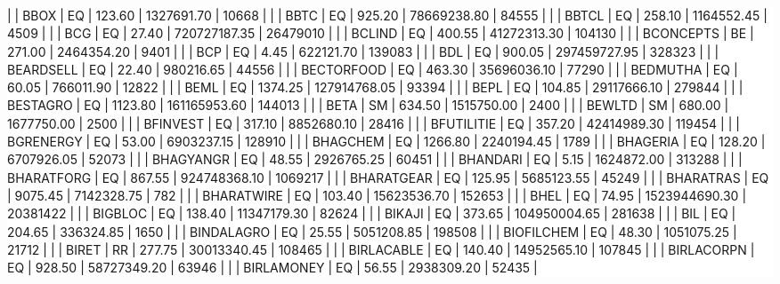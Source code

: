 |  | BBOX | EQ | 123.60 | 1327691.70 | 10668 |
|  | BBTC | EQ | 925.20 | 78669238.80 | 84555 |
|  | BBTCL | EQ | 258.10 | 1164552.45 | 4509 |
|  | BCG | EQ | 27.40 | 720727187.35 | 26479010 |
|  | BCLIND | EQ | 400.55 | 41272313.30 | 104130 |
|  | BCONCEPTS | BE | 271.00 | 2464354.20 | 9401 |
|  | BCP | EQ | 4.45 | 622121.70 | 139083 |
|  | BDL | EQ | 900.05 | 297459727.95 | 328323 |
|  | BEARDSELL | EQ | 22.40 | 980216.65 | 44556 |
|  | BECTORFOOD | EQ | 463.30 | 35696036.10 | 77290 |
|  | BEDMUTHA | EQ | 60.05 | 766011.90 | 12822 |
|  | BEML | EQ | 1374.25 | 127914768.05 | 93394 |
|  | BEPL | EQ | 104.85 | 29117666.10 | 279844 |
|  | BESTAGRO | EQ | 1123.80 | 161165953.60 | 144013 |
|  | BETA | SM | 634.50 | 1515750.00 | 2400 |
|  | BEWLTD | SM | 680.00 | 1677750.00 | 2500 |
|  | BFINVEST | EQ | 317.10 | 8852680.10 | 28416 |
|  | BFUTILITIE | EQ | 357.20 | 42414989.30 | 119454 |
|  | BGRENERGY | EQ | 53.00 | 6903237.15 | 128910 |
|  | BHAGCHEM | EQ | 1266.80 | 2240194.45 | 1789 |
|  | BHAGERIA | EQ | 128.20 | 6707926.05 | 52073 |
|  | BHAGYANGR | EQ | 48.55 | 2926765.25 | 60451 |
|  | BHANDARI | EQ | 5.15 | 1624872.00 | 313288 |
|  | BHARATFORG | EQ | 867.55 | 924748368.10 | 1069217 |
|  | BHARATGEAR | EQ | 125.95 | 5685123.55 | 45249 |
|  | BHARATRAS | EQ | 9075.45 | 7142328.75 | 782 |
|  | BHARATWIRE | EQ | 103.40 | 15623536.70 | 152653 |
|  | BHEL | EQ | 74.95 | 1523944690.30 | 20381422 |
|  | BIGBLOC | EQ | 138.40 | 11347179.30 | 82624 |
|  | BIKAJI | EQ | 373.65 | 104950004.65 | 281638 |
|  | BIL | EQ | 204.65 | 336324.85 | 1650 |
|  | BINDALAGRO | EQ | 25.55 | 5051208.85 | 198508 |
|  | BIOFILCHEM | EQ | 48.30 | 1051075.25 | 21712 |
|  | BIRET | RR | 277.75 | 30013340.45 | 108465 |
|  | BIRLACABLE | EQ | 140.40 | 14952565.10 | 107845 |
|  | BIRLACORPN | EQ | 928.50 | 58727349.20 | 63946 |
|  | BIRLAMONEY | EQ | 56.55 | 2938309.20 | 52435 |